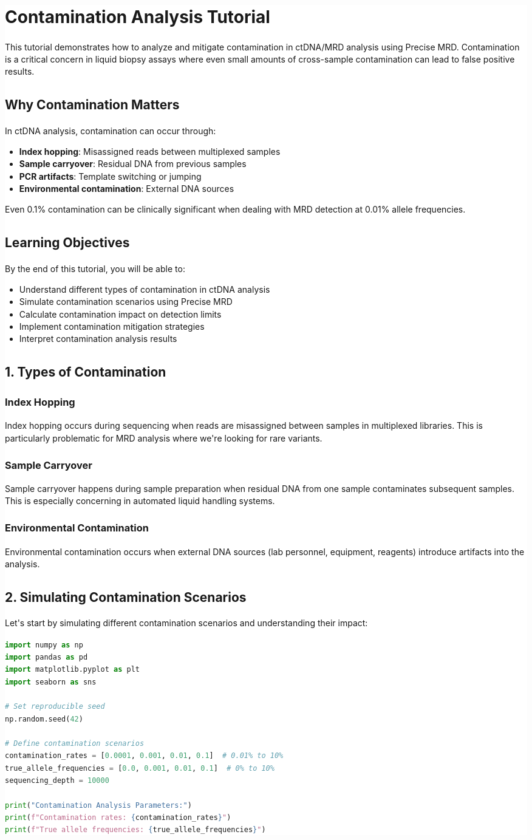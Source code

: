 # Contamination Analysis Tutorial

This tutorial demonstrates how to analyze and mitigate contamination in ctDNA/MRD analysis using Precise MRD. Contamination is a critical concern in liquid biopsy assays where even small amounts of cross-sample contamination can lead to false positive results.

## Why Contamination Matters

In ctDNA analysis, contamination can occur through:

- **Index hopping**: Misassigned reads between multiplexed samples
- **Sample carryover**: Residual DNA from previous samples
- **PCR artifacts**: Template switching or jumping
- **Environmental contamination**: External DNA sources

Even 0.1% contamination can be clinically significant when dealing with MRD detection at 0.01% allele frequencies.

## Learning Objectives

By the end of this tutorial, you will be able to:
- Understand different types of contamination in ctDNA analysis
- Simulate contamination scenarios using Precise MRD
- Calculate contamination impact on detection limits
- Implement contamination mitigation strategies
- Interpret contamination analysis results

## 1. Types of Contamination

### Index Hopping
Index hopping occurs during sequencing when reads are misassigned between samples in multiplexed libraries. This is particularly problematic for MRD analysis where we're looking for rare variants.

### Sample Carryover
Sample carryover happens during sample preparation when residual DNA from one sample contaminates subsequent samples. This is especially concerning in automated liquid handling systems.

### Environmental Contamination
Environmental contamination occurs when external DNA sources (lab personnel, equipment, reagents) introduce artifacts into the analysis.

## 2. Simulating Contamination Scenarios

Let's start by simulating different contamination scenarios and understanding their impact:

```python
import numpy as np
import pandas as pd
import matplotlib.pyplot as plt
import seaborn as sns

# Set reproducible seed
np.random.seed(42)

# Define contamination scenarios
contamination_rates = [0.0001, 0.001, 0.01, 0.1]  # 0.01% to 10%
true_allele_frequencies = [0.0, 0.001, 0.01, 0.1]  # 0% to 10%
sequencing_depth = 10000

print("Contamination Analysis Parameters:")
print(f"Contamination rates: {contamination_rates}")
print(f"True allele frequencies: {true_allele_frequencies}")
```